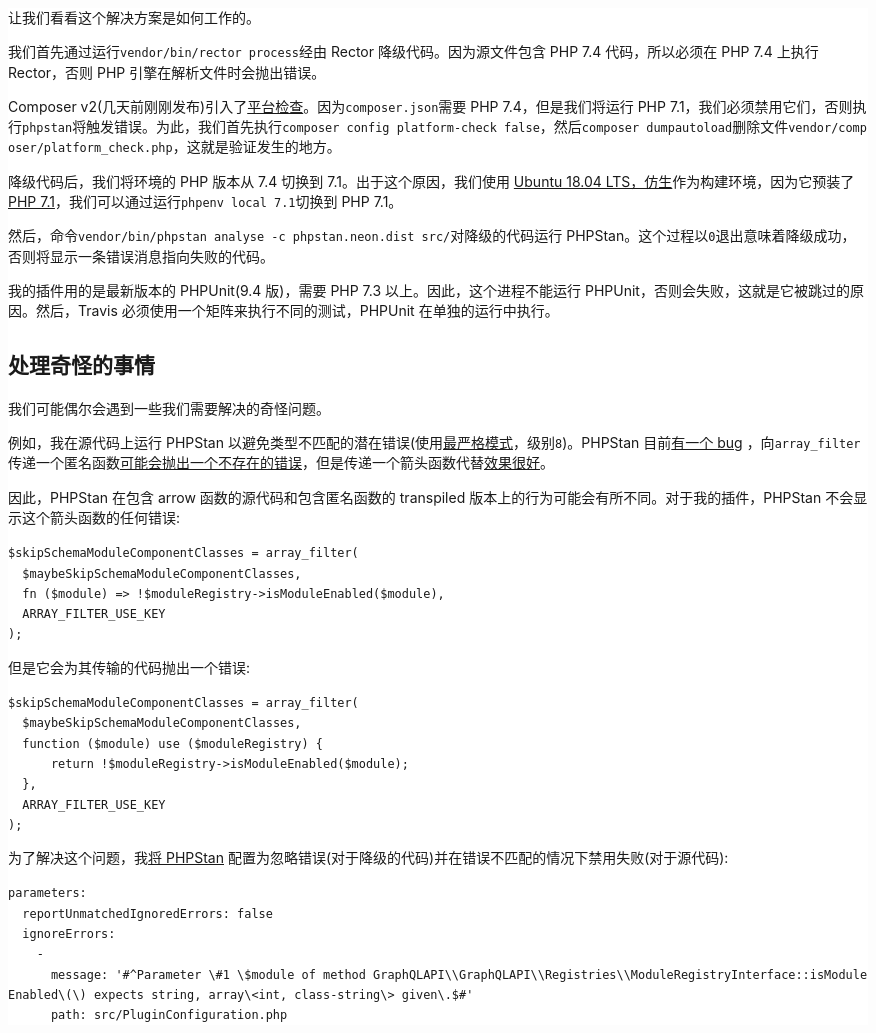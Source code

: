 让我们看看这个解决方案是如何工作的。

我们首先通过运行`vendor/bin/rector process`经由 Rector 降级代码。因为源文件包含 PHP 7.4 代码，所以必须在 PHP 7.4 上执行 Rector，否则 PHP 引擎在解析文件时会抛出错误。

Composer v2(几天前刚刚发布)引入了[平台检查](https://php.watch/articles/composer-platform-check)。因为`composer.json`需要 PHP 7.4，但是我们将运行 PHP 7.1，我们必须禁用它们，否则执行`phpstan`将触发错误。为此，我们首先执行`composer config platform-check false`，然后`composer dumpautoload`删除文件`vendor/composer/platform_check.php`，这就是验证发生的地方。

降级代码后，我们将环境的 PHP 版本从 7.4 切换到 7.1。出于这个原因，我们使用 [Ubuntu 18.04 LTS，仿生](https://docs.travis-ci.com/user/reference/bionic/)作为构建环境，因为它预装了[PHP 7.1](https://docs.travis-ci.com/user/reference/bionic/#php-support)，我们可以通过运行`phpenv local 7.1`切换到 PHP 7.1。

然后，命令`vendor/bin/phpstan analyse -c phpstan.neon.dist src/`对降级的代码运行 PHPStan。这个过程以`0`退出意味着降级成功，否则将显示一条错误消息指向失败的代码。

我的插件用的是最新版本的 PHPUnit(9.4 版)，需要 PHP 7.3 以上。因此，这个进程不能运行 PHPUnit，否则会失败，这就是它被跳过的原因。然后，Travis 必须使用一个矩阵来执行不同的测试，PHPUnit 在单独的运行中执行。

## 处理奇怪的事情

我们可能偶尔会遇到一些我们需要解决的奇怪问题。

例如，我在源代码上运行 PHPStan 以避免类型不匹配的潜在错误(使用[最严格模式](https://phpstan.org/user-guide/rule-levels)，级别`8`)。PHPStan 目前[有一个 bug](https://github.com/phpstan/phpstan/issues/3132) ，向`array_filter`传递一个匿名函数[可能会抛出一个不存在的错误](https://phpstan.org/r/70f7e6ab-e67c-4ab3-96ee-fcdeb532df52)，但是传递一个箭头函数代替[效果很好](https://phpstan.org/r/5ceed909-77dc-4076-9613-48bbe954b38b)。

因此，PHPStan 在包含 arrow 函数的源代码和包含匿名函数的 transpiled 版本上的行为可能会有所不同。对于我的插件，PHPStan 不会显示这个箭头函数的任何错误:

```
$skipSchemaModuleComponentClasses = array_filter(
  $maybeSkipSchemaModuleComponentClasses,
  fn ($module) => !$moduleRegistry->isModuleEnabled($module),
  ARRAY_FILTER_USE_KEY
);
```

但是它会为其传输的代码抛出一个错误:

```
$skipSchemaModuleComponentClasses = array_filter(
  $maybeSkipSchemaModuleComponentClasses,
  function ($module) use ($moduleRegistry) {
      return !$moduleRegistry->isModuleEnabled($module);
  },
  ARRAY_FILTER_USE_KEY
);
```

为了解决这个问题，我[将 PHPStan](https://github.com/GraphQLAPI/graphql-api-for-wp/blob/3f9fd52ddf318b9fbb33653de8acfec8dc4b4665/phpstan.neon.dist#L3) 配置为忽略错误(对于降级的代码)并在错误不匹配的情况下禁用失败(对于源代码):

```
parameters:
  reportUnmatchedIgnoredErrors: false
  ignoreErrors:
    -
      message: '#^Parameter \#1 \$module of method GraphQLAPI\\GraphQLAPI\\Registries\\ModuleRegistryInterface::isModuleEnabled\(\) expects string, array\<int, class-string\> given\.$#'
      path: src/PluginConfiguration.php
```
